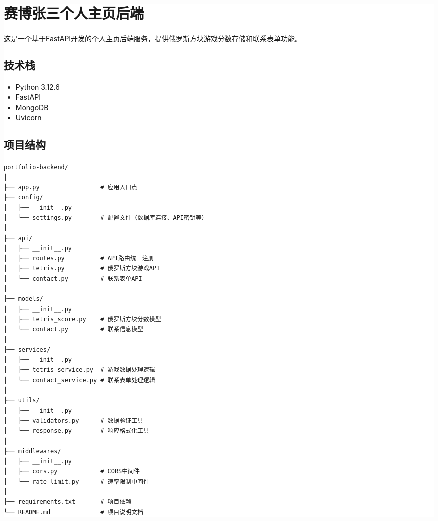 # 赛博张三个人主页后端

这是一个基于FastAPI开发的个人主页后端服务，提供俄罗斯方块游戏分数存储和联系表单功能。

## 技术栈

- Python 3.12.6
- FastAPI
- MongoDB
- Uvicorn

## 项目结构

```
portfolio-backend/
│
├── app.py                 # 应用入口点
├── config/
│   ├── __init__.py
│   └── settings.py        # 配置文件（数据库连接、API密钥等）
│
├── api/
│   ├── __init__.py
│   ├── routes.py          # API路由统一注册
│   ├── tetris.py          # 俄罗斯方块游戏API
│   └── contact.py         # 联系表单API
│
├── models/
│   ├── __init__.py
│   ├── tetris_score.py    # 俄罗斯方块分数模型
│   └── contact.py         # 联系信息模型
│
├── services/
│   ├── __init__.py
│   ├── tetris_service.py  # 游戏数据处理逻辑
│   └── contact_service.py # 联系表单处理逻辑
│
├── utils/
│   ├── __init__.py
│   ├── validators.py      # 数据验证工具
│   └── response.py        # 响应格式化工具
│
├── middlewares/
│   ├── __init__.py
│   ├── cors.py            # CORS中间件
│   └── rate_limit.py      # 速率限制中间件
│
├── requirements.txt       # 项目依赖
└── README.md              # 项目说明文档
```
